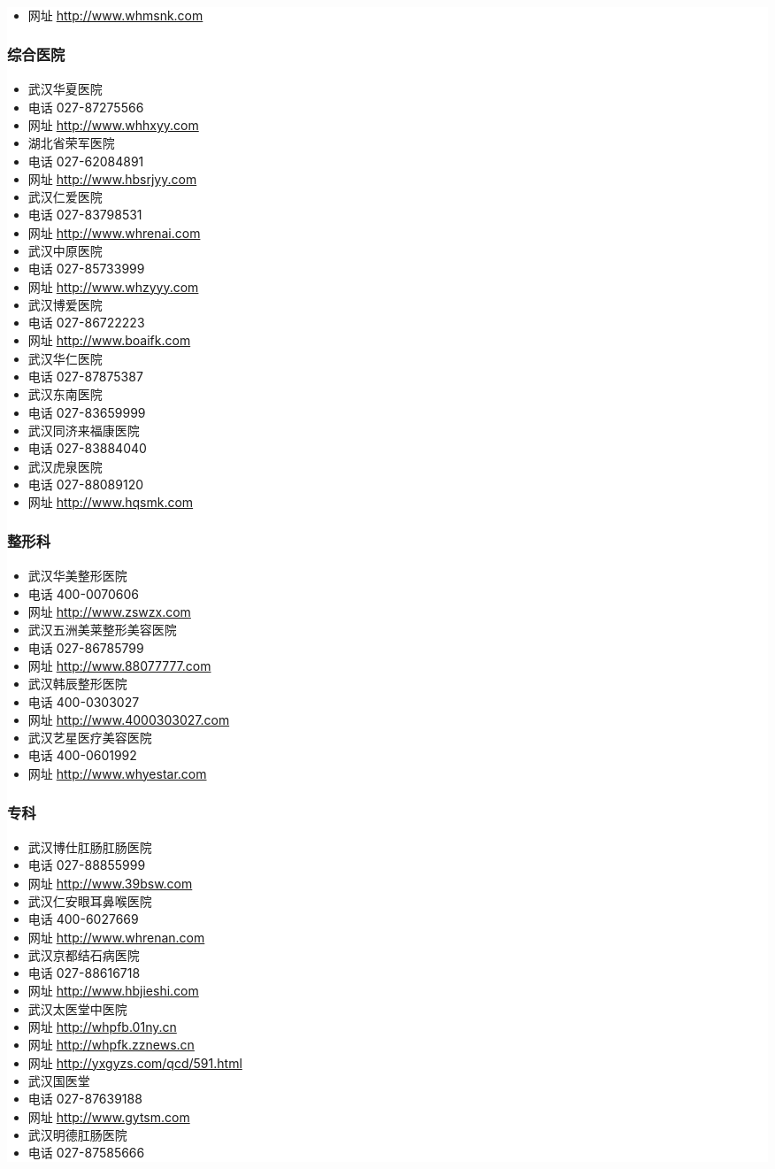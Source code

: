  - 网址 http://www.whmsnk.com

### 综合医院

- 武汉华夏医院
 - 电话 027-87275566
 - 网址 http://www.whhxyy.com
- 湖北省荣军医院
 - 电话 027-62084891
 - 网址 http://www.hbsrjyy.com
- 武汉仁爱医院
 - 电话 027-83798531
 - 网址 http://www.whrenai.com
- 武汉中原医院
 - 电话 027-85733999
 - 网址 http://www.whzyyy.com
- 武汉博爱医院
 - 电话 027-86722223
 - 网址 http://www.boaifk.com
- 武汉华仁医院
 - 电话 027-87875387
- 武汉东南医院
 - 电话 027-83659999
- 武汉同济来福康医院
 - 电话 027-83884040
- 武汉虎泉医院
 - 电话 027-88089120
 - 网址 http://www.hqsmk.com

### 整形科

- 武汉华美整形医院
 - 电话 400-0070606
 - 网址 http://www.zswzx.com
- 武汉五洲美莱整形美容医院
 - 电话 027-86785799
 - 网址 http://www.88077777.com
- 武汉韩辰整形医院
 - 电话 400-0303027
 - 网址 http://www.4000303027.com
- 武汉艺星医疗美容医院
 - 电话 400-0601992
 - 网址 http://www.whyestar.com

### 专科

- 武汉博仕肛肠肛肠医院
 - 电话 027-88855999
 - 网址 http://www.39bsw.com
- 武汉仁安眼耳鼻喉医院
 - 电话 400-6027669
 - 网址 http://www.whrenan.com
- 武汉京都结石病医院
 - 电话 027-88616718
 - 网址 http://www.hbjieshi.com
- 武汉太医堂中医院
 - 网址 http://whpfb.01ny.cn
 - 网址 http://whpfk.zznews.cn
 - 网址 http://yxgyzs.com/qcd/591.html
- 武汉国医堂
 - 电话 027-87639188
 - 网址 http://www.gytsm.com
- 武汉明德肛肠医院
 - 电话 027-87585666